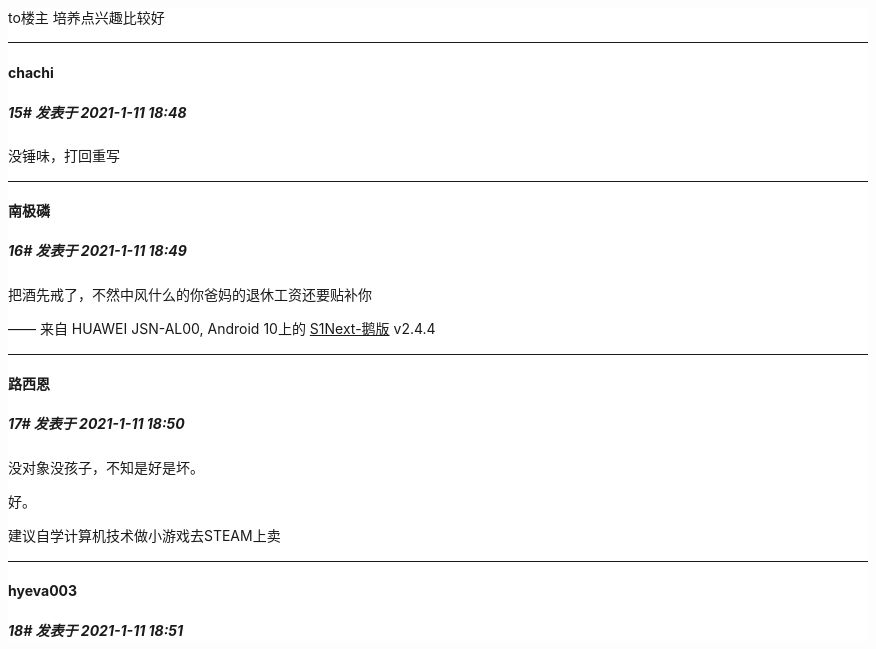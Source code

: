 to楼主
培养点兴趣比较好







*****

####  chachi  
##### 15#       发表于 2021-1-11 18:48




没锤味，打回重写







*****

####  南极磷  
##### 16#       发表于 2021-1-11 18:49




把酒先戒了，不然中风什么的你爸妈的退休工资还要贴补你

—— 来自 HUAWEI JSN-AL00, Android 10上的 [S1Next-鹅版](https://github.com/ykrank/S1-Next/releases) v2.4.4







*****

####  路西恩  
##### 17#       发表于 2021-1-11 18:50




没对象没孩子，不知是好是坏。

好。


建议自学计算机技术做小游戏去STEAM上卖







*****

####  hyeva003  
##### 18#       发表于 2021-1-11 18:51

